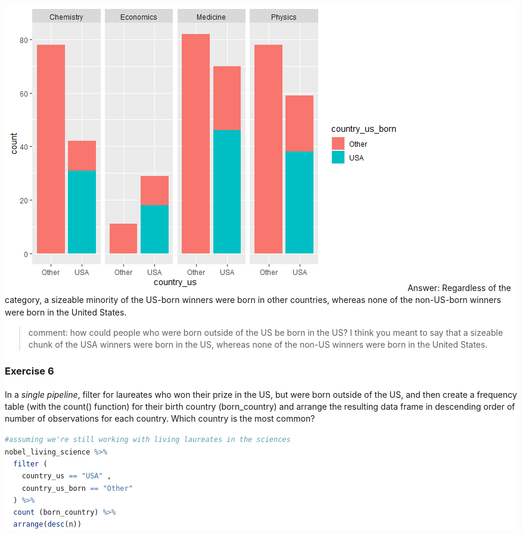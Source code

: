 ![](lab-03_files/figure-gfm/exercise-5-2.png) Answer: Regardless
of the category, a sizeable minority of the US-born winners were born in
other countries, whereas none of the non-US-born winners were born in
the United States.

> comment: how could people who were born outside of the US be born in
> the US? I think you meant to say that a sizeable chunk of the USA
> winners were born in the US, whereas none of the non-US winners were
> born in the United States.

### Exercise 6

In a *single pipeline*, filter for laureates who won their prize in the
US, but were born outside of the US, and then create a frequency table
(with the count() function) for their birth country (born_country) and
arrange the resulting data frame in descending order of number of
observations for each country. Which country is the most common?

``` r
#assuming we're still working with living laureates in the sciences
nobel_living_science %>%
  filter (
    country_us == "USA" ,
    country_us_born == "Other"
  ) %>%
  count (born_country) %>%
  arrange(desc(n))
```
